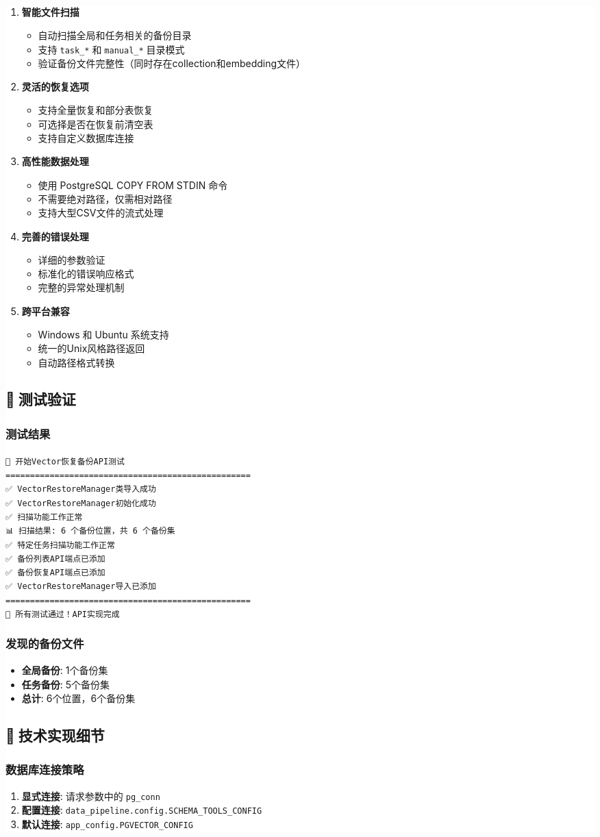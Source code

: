 1. **智能文件扫描**
   - 自动扫描全局和任务相关的备份目录
   - 支持 `task_*` 和 `manual_*` 目录模式
   - 验证备份文件完整性（同时存在collection和embedding文件）

2. **灵活的恢复选项**
   - 支持全量恢复和部分表恢复
   - 可选择是否在恢复前清空表
   - 支持自定义数据库连接

3. **高性能数据处理**
   - 使用 PostgreSQL COPY FROM STDIN 命令
   - 不需要绝对路径，仅需相对路径
   - 支持大型CSV文件的流式处理

4. **完善的错误处理**
   - 详细的参数验证
   - 标准化的错误响应格式
   - 完整的异常处理机制

5. **跨平台兼容**
   - Windows 和 Ubuntu 系统支持
   - 统一的Unix风格路径返回
   - 自动路径格式转换

## 🧪 测试验证

### 测试结果
```
🚀 开始Vector恢复备份API测试
==================================================
✅ VectorRestoreManager类导入成功
✅ VectorRestoreManager初始化成功
✅ 扫描功能工作正常
📊 扫描结果: 6 个备份位置，共 6 个备份集
✅ 特定任务扫描功能工作正常
✅ 备份列表API端点已添加
✅ 备份恢复API端点已添加
✅ VectorRestoreManager导入已添加
==================================================
🎉 所有测试通过！API实现完成
```

### 发现的备份文件
- **全局备份**: 1个备份集
- **任务备份**: 5个备份集
- **总计**: 6个位置，6个备份集

## 🔧 技术实现细节

### 数据库连接策略
1. **显式连接**: 请求参数中的 `pg_conn`
2. **配置连接**: `data_pipeline.config.SCHEMA_TOOLS_CONFIG`
3. **默认连接**: `app_config.PGVECTOR_CONFIG`
